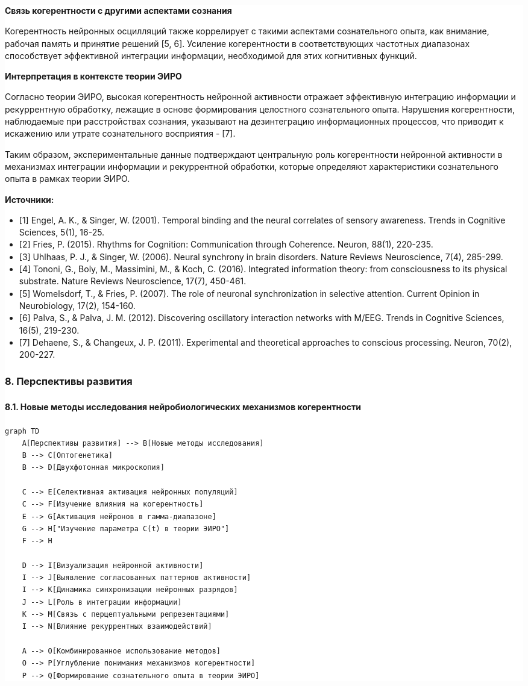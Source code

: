 **Связь когерентности с другими аспектами сознания**

Когерентность нейронных осцилляций также коррелирует с такими аспектами сознательного опыта, как внимание, рабочая память и принятие решений [5, 6]. Усиление когерентности в соответствующих частотных диапазонах способствует эффективной интеграции информации, необходимой для этих когнитивных функций.

**Интерпретация в контексте теории ЭИРО**

Согласно теории ЭИРО, высокая когерентность нейронной активности отражает эффективную интеграцию информации и рекуррентную обработку, лежащие в основе формирования целостного сознательного опыта. Нарушения когерентности, наблюдаемые при расстройствах сознания, указывают на дезинтеграцию информационных процессов, что приводит к искажению или утрате сознательного восприятия - [7].

Таким образом, экспериментальные данные подтверждают центральную роль когерентности нейронной активности в механизмах интеграции информации и рекуррентной обработки, которые определяют характеристики сознательного опыта в рамках теории ЭИРО.

**Источники:**

- [1] Engel, A. K., & Singer, W. (2001). Temporal binding and the neural correlates of sensory awareness. Trends in Cognitive Sciences, 5(1), 16-25.
- [2] Fries, P. (2015). Rhythms for Cognition: Communication through Coherence. Neuron, 88(1), 220-235.
- [3] Uhlhaas, P. J., & Singer, W. (2006). Neural synchrony in brain disorders. Nature Reviews Neuroscience, 7(4), 285-299.
- [4] Tononi, G., Boly, M., Massimini, M., & Koch, C. (2016). Integrated information theory: from consciousness to its physical substrate. Nature Reviews Neuroscience, 17(7), 450-461.
- [5] Womelsdorf, T., & Fries, P. (2007). The role of neuronal synchronization in selective attention. Current Opinion in Neurobiology, 17(2), 154-160.
- [6] Palva, S., & Palva, J. M. (2012). Discovering oscillatory interaction networks with M/EEG. Trends in Cognitive Sciences, 16(5), 219-230.
- [7] Dehaene, S., & Changeux, J. P. (2011). Experimental and theoretical approaches to conscious processing. Neuron, 70(2), 200-227.



### 8. Перспективы развития


#### 8.1. Новые методы исследования нейробиологических механизмов когерентности

```mermaid
graph TD
    A[Перспективы развития] --> B[Новые методы исследования]
    B --> C[Оптогенетика]
    B --> D[Двухфотонная микроскопия]

    C --> E[Селективная активация нейронных популяций]
    C --> F[Изучение влияния на когерентность]
    E --> G[Активация нейронов в гамма-диапазоне]
    G --> H["Изучение параметра C(t) в теории ЭИРО"]
    F --> H

    D --> I[Визуализация нейронной активности]
    I --> J[Выявление согласованных паттернов активности]
    I --> K[Динамика синхронизации нейронных разрядов]
    J --> L[Роль в интеграции информации]
    K --> M[Связь с перцептуальными репрезентациями]
    I --> N[Влияние рекуррентных взаимодействий]

    A --> O[Комбинированное использование методов]
    O --> P[Углубление понимания механизмов когерентности]
    P --> Q[Формирование сознательного опыта в теории ЭИРО]
```
